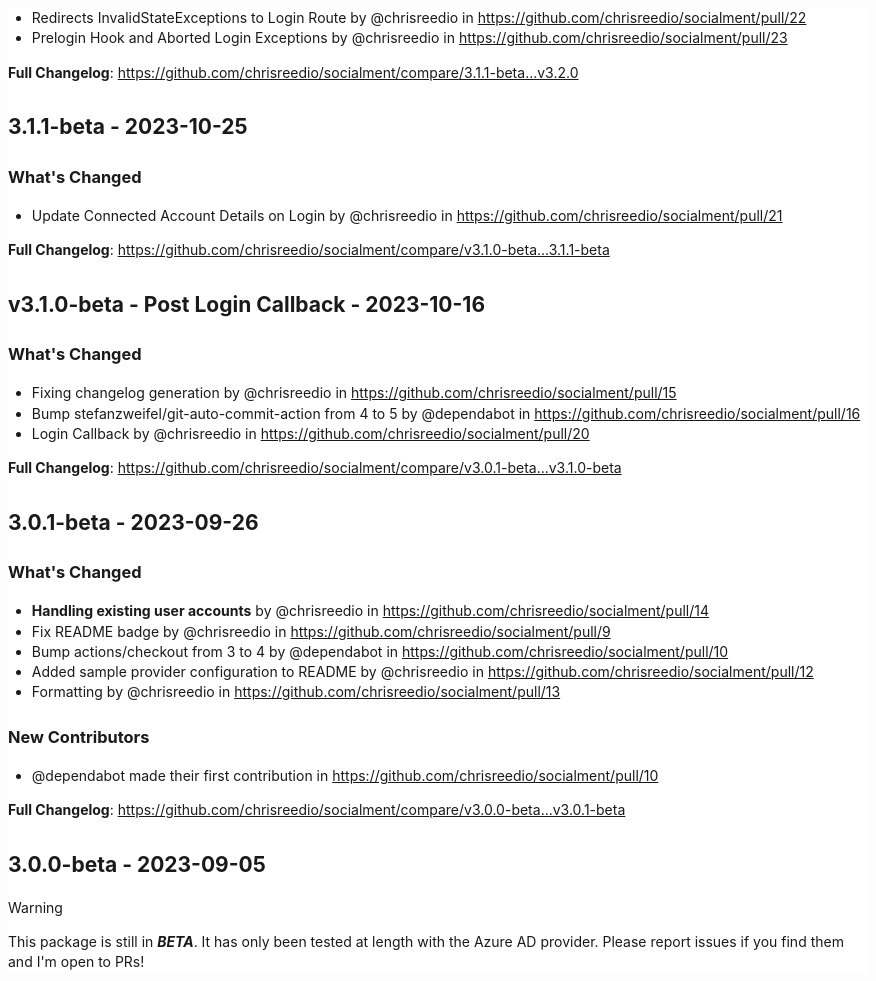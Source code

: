 - Redirects InvalidStateExceptions to Login Route by @chrisreedio in https://github.com/chrisreedio/socialment/pull/22
- Prelogin Hook and Aborted Login Exceptions by @chrisreedio in https://github.com/chrisreedio/socialment/pull/23

**Full Changelog**: https://github.com/chrisreedio/socialment/compare/3.1.1-beta...v3.2.0

## 3.1.1-beta - 2023-10-25

### What's Changed

- Update Connected Account Details on Login by @chrisreedio in https://github.com/chrisreedio/socialment/pull/21

**Full Changelog**: https://github.com/chrisreedio/socialment/compare/v3.1.0-beta...3.1.1-beta

## v3.1.0-beta - Post Login Callback - 2023-10-16

### What's Changed

- Fixing changelog generation by @chrisreedio in https://github.com/chrisreedio/socialment/pull/15
- Bump stefanzweifel/git-auto-commit-action from 4 to 5 by @dependabot in https://github.com/chrisreedio/socialment/pull/16
- Login Callback by @chrisreedio in https://github.com/chrisreedio/socialment/pull/20

**Full Changelog**: https://github.com/chrisreedio/socialment/compare/v3.0.1-beta...v3.1.0-beta

## 3.0.1-beta - 2023-09-26

### What's Changed

- **Handling existing user accounts** by @chrisreedio in https://github.com/chrisreedio/socialment/pull/14
- Fix README badge by @chrisreedio in https://github.com/chrisreedio/socialment/pull/9
- Bump actions/checkout from 3 to 4 by @dependabot in https://github.com/chrisreedio/socialment/pull/10
- Added sample provider configuration to README by @chrisreedio in https://github.com/chrisreedio/socialment/pull/12
- Formatting by @chrisreedio in https://github.com/chrisreedio/socialment/pull/13

### New Contributors

- @dependabot made their first contribution in https://github.com/chrisreedio/socialment/pull/10

**Full Changelog**: https://github.com/chrisreedio/socialment/compare/v3.0.0-beta...v3.0.1-beta

## 3.0.0-beta - 2023-09-05

> [!WARNING]
This package is still in ***BETA***.
It has only been tested at length with the Azure AD provider.
Please report issues if you find them and I'm open to PRs!

